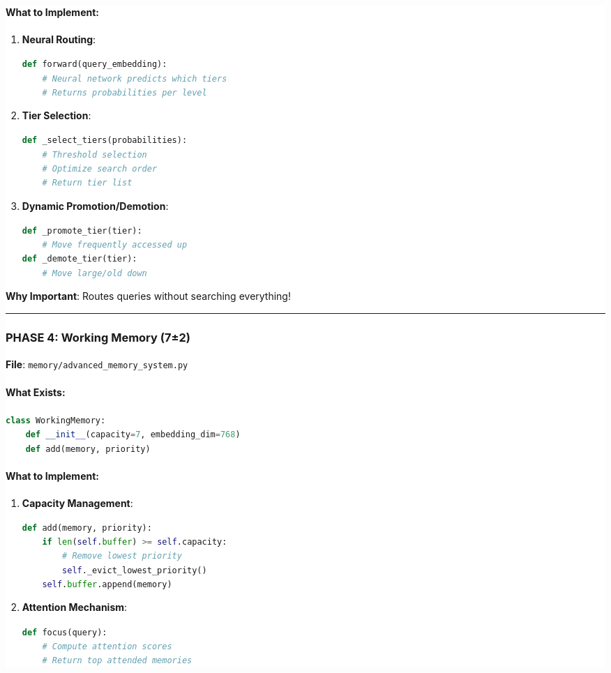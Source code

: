#### **What to Implement**:
1. **Neural Routing**:
   ```python
   def forward(query_embedding):
       # Neural network predicts which tiers
       # Returns probabilities per level
   ```

2. **Tier Selection**:
   ```python
   def _select_tiers(probabilities):
       # Threshold selection
       # Optimize search order
       # Return tier list
   ```

3. **Dynamic Promotion/Demotion**:
   ```python
   def _promote_tier(tier):
       # Move frequently accessed up
   def _demote_tier(tier):
       # Move large/old down
   ```

**Why Important**: Routes queries without searching everything!

---

### **PHASE 4: Working Memory (7±2)**
**File**: `memory/advanced_memory_system.py`

#### **What Exists**:
```python
class WorkingMemory:
    def __init__(capacity=7, embedding_dim=768)
    def add(memory, priority)
```

#### **What to Implement**:
1. **Capacity Management**:
   ```python
   def add(memory, priority):
       if len(self.buffer) >= self.capacity:
           # Remove lowest priority
           self._evict_lowest_priority()
       self.buffer.append(memory)
   ```

2. **Attention Mechanism**:
   ```python
   def focus(query):
       # Compute attention scores
       # Return top attended memories
   ```
